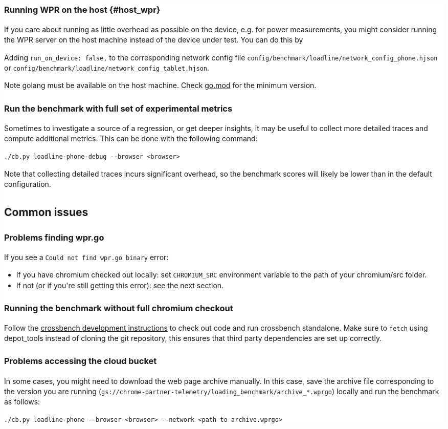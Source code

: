 ### Running WPR on the host {#host_wpr}

If you care about running as little overhead as possible on the device, e.g. for
power measurements, you might consider running the WPR server on the host
machine instead of the device under test. You can do this by

Adding `run_on_device: false,` to the corresponding network config file
`config/benchmark/loadline/network_config_phone.hjson` or
`config/benchmark/loadline/network_config_tablet.hjson`.

Note golang must be available on the host machine. Check
[go.mod](https://chromium.googlesource.com/catapult/+/HEAD/web_page_replay_go/go.mod)
for the minimum version.

### Run the benchmark with full set of experimental metrics

Sometimes to investigate a source of a regression, or get deeper insights,
it may be useful to collect more detailed traces and compute additional metrics.
This can be done with the following command:

```
./cb.py loadline-phone-debug --browser <browser>
```

Note that collecting detailed traces incurs significant overhead, so the
benchmark scores will likely be lower than in the default configuration.

## Common issues

### Problems finding wpr.go

If you see a `Could not find wpr.go binary` error:

*   If you have chromium checked out locally: set `CHROMIUM_SRC` environment
    variable to the path of your chromium/src folder.
*   If not (or if you're still getting this error): see the next section.

### Running the benchmark without full chromium checkout

Follow the
[crossbench development instructions](https://chromium.googlesource.com/crossbench/#development)
to check out code and run crossbench standalone. Make sure to `fetch` using
depot\_tools instead of cloning the git repository, this ensures that third
party dependencies are set up correctly.

### Problems accessing the cloud bucket

In some cases, you might need to download the web page archive manually. In this
case, save the archive file corresponding to the version you are running
(`gs://chrome-partner-telemetry/loading_benchmark/archive_*.wprgo`) locally and
run the benchmark as follows:

```
./cb.py loadline-phone --browser <browser> --network <path to archive.wprgo>
```
